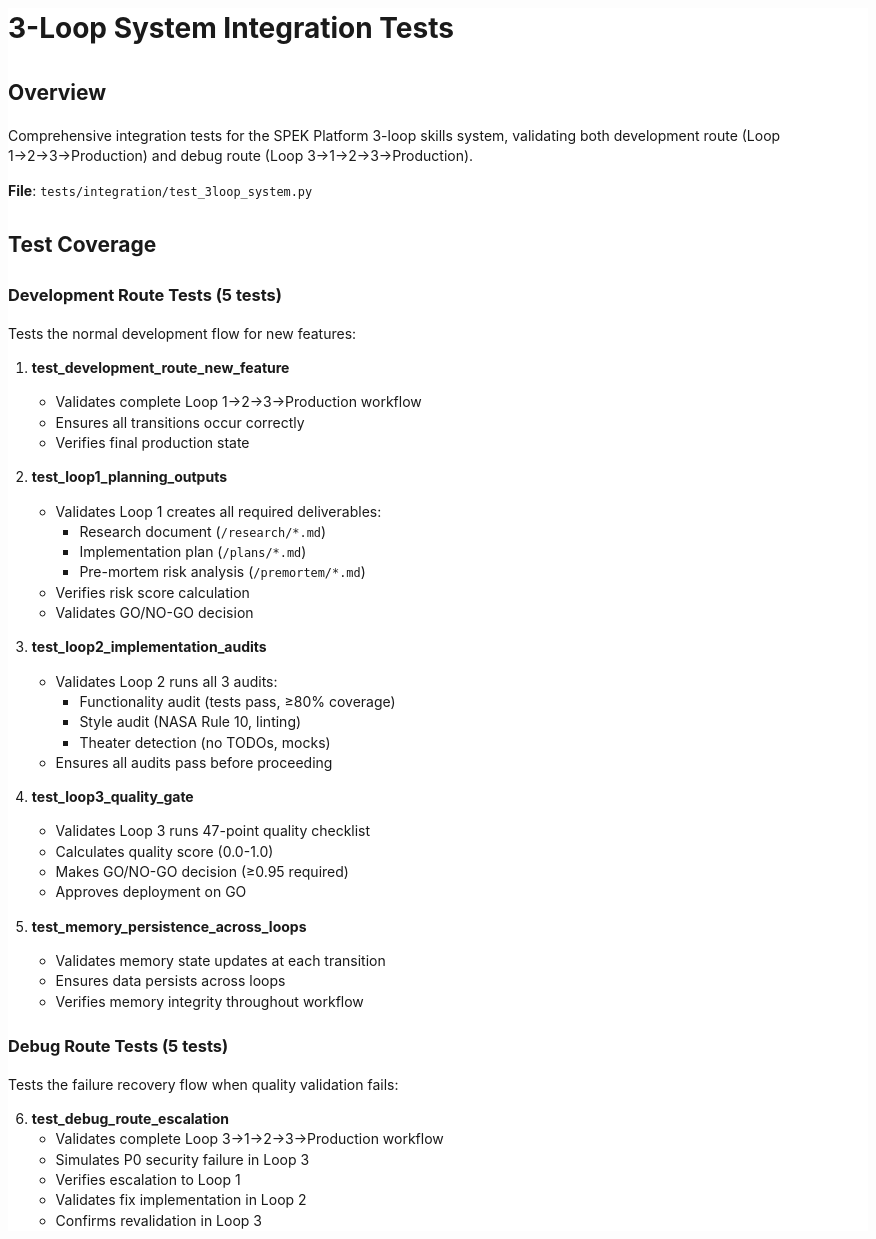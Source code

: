 # 3-Loop System Integration Tests

## Overview

Comprehensive integration tests for the SPEK Platform 3-loop skills system, validating both development route (Loop 1→2→3→Production) and debug route (Loop 3→1→2→3→Production).

**File**: `tests/integration/test_3loop_system.py`

## Test Coverage

### Development Route Tests (5 tests)

Tests the normal development flow for new features:

1. **test_development_route_new_feature**
   - Validates complete Loop 1→2→3→Production workflow
   - Ensures all transitions occur correctly
   - Verifies final production state

2. **test_loop1_planning_outputs**
   - Validates Loop 1 creates all required deliverables:
     - Research document (`/research/*.md`)
     - Implementation plan (`/plans/*.md`)
     - Pre-mortem risk analysis (`/premortem/*.md`)
   - Verifies risk score calculation
   - Validates GO/NO-GO decision

3. **test_loop2_implementation_audits**
   - Validates Loop 2 runs all 3 audits:
     - Functionality audit (tests pass, ≥80% coverage)
     - Style audit (NASA Rule 10, linting)
     - Theater detection (no TODOs, mocks)
   - Ensures all audits pass before proceeding

4. **test_loop3_quality_gate**
   - Validates Loop 3 runs 47-point quality checklist
   - Calculates quality score (0.0-1.0)
   - Makes GO/NO-GO decision (≥0.95 required)
   - Approves deployment on GO

5. **test_memory_persistence_across_loops**
   - Validates memory state updates at each transition
   - Ensures data persists across loops
   - Verifies memory integrity throughout workflow

### Debug Route Tests (5 tests)

Tests the failure recovery flow when quality validation fails:

6. **test_debug_route_escalation**
   - Validates complete Loop 3→1→2→3→Production workflow
   - Simulates P0 security failure in Loop 3
   - Verifies escalation to Loop 1
   - Validates fix implementation in Loop 2
   - Confirms revalidation in Loop 3
